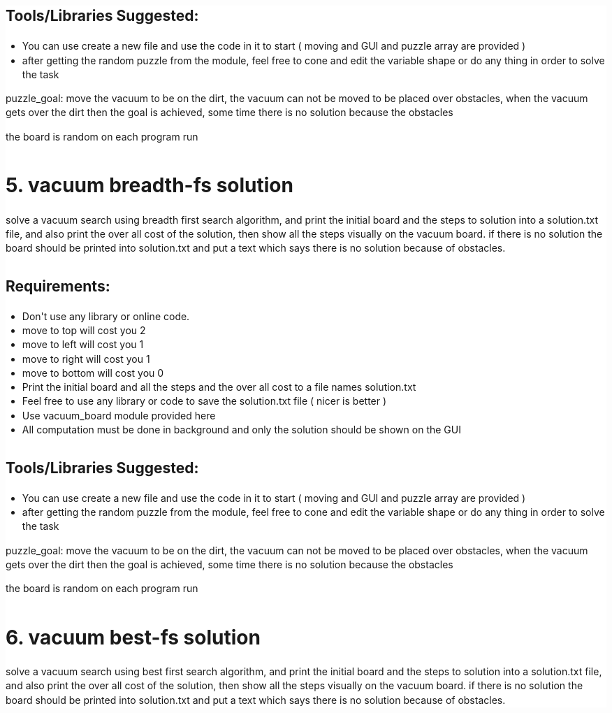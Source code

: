 ## Tools/Libraries Suggested:

- You can use create a new file and use the code in it to start ( moving and GUI and puzzle array are provided )
- after getting the random puzzle from the module, feel free to cone and edit the variable shape or do any thing in order to solve the task

puzzle_goal:
move the vacuum to be on the dirt, the vacuum can not be moved to be placed over obstacles, when the vacuum gets over the dirt then the goal is achieved, some time there is no solution because the obstacles

the board is random on each program run

# 5. vacuum breadth-fs solution

solve a vacuum search using breadth first search algorithm, and print the initial board and the steps to solution into a solution.txt file, and also print the over all cost of the solution, then show all the steps visually on the vacuum board. if there is no solution the board should be printed into solution.txt and put a text which says there is no solution because of obstacles.

## Requirements:

- Don't use any library or online code.
- move to top will cost you 2
- move to left will cost you 1
- move to right will cost you 1
- move to bottom will cost you 0
- Print the initial board and all the steps and the over all cost to a file names solution.txt
- Feel free to use any library or code to save the solution.txt file ( nicer is better )
- Use vacuum_board module provided here
- All computation must be done in background and only the solution should be shown on the GUI

## Tools/Libraries Suggested:

- You can use create a new file and use the code in it to start ( moving and GUI and puzzle array are provided )
- after getting the random puzzle from the module, feel free to cone and edit the variable shape or do any thing in order to solve the task

puzzle_goal:
move the vacuum to be on the dirt, the vacuum can not be moved to be placed over obstacles, when the vacuum gets over the dirt then the goal is achieved, some time there is no solution because the obstacles

the board is random on each program run

# 6. vacuum best-fs solution

solve a vacuum search using best first search algorithm, and print the initial board and the steps to solution into a solution.txt file, and also print the over all cost of the solution, then show all the steps visually on the vacuum board. if there is no solution the board should be printed into solution.txt and put a text which says there is no solution because of obstacles.
